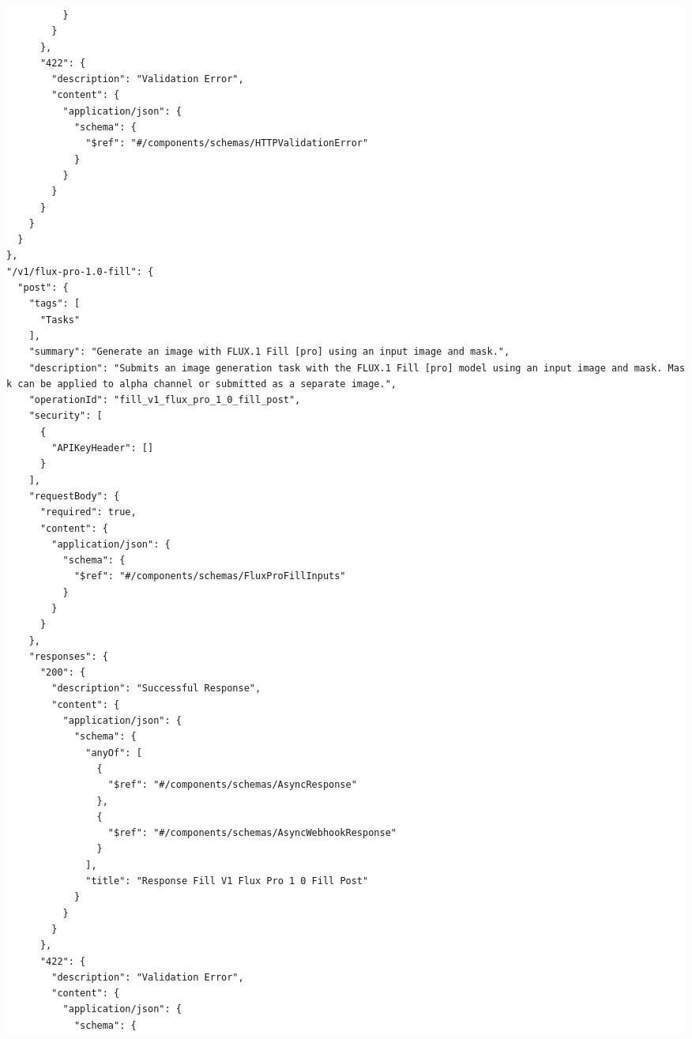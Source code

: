               }
            }
          },
          "422": {
            "description": "Validation Error",
            "content": {
              "application/json": {
                "schema": {
                  "$ref": "#/components/schemas/HTTPValidationError"
                }
              }
            }
          }
        }
      }
    },
    "/v1/flux-pro-1.0-fill": {
      "post": {
        "tags": [
          "Tasks"
        ],
        "summary": "Generate an image with FLUX.1 Fill [pro] using an input image and mask.",
        "description": "Submits an image generation task with the FLUX.1 Fill [pro] model using an input image and mask. Mask can be applied to alpha channel or submitted as a separate image.",
        "operationId": "fill_v1_flux_pro_1_0_fill_post",
        "security": [
          {
            "APIKeyHeader": []
          }
        ],
        "requestBody": {
          "required": true,
          "content": {
            "application/json": {
              "schema": {
                "$ref": "#/components/schemas/FluxProFillInputs"
              }
            }
          }
        },
        "responses": {
          "200": {
            "description": "Successful Response",
            "content": {
              "application/json": {
                "schema": {
                  "anyOf": [
                    {
                      "$ref": "#/components/schemas/AsyncResponse"
                    },
                    {
                      "$ref": "#/components/schemas/AsyncWebhookResponse"
                    }
                  ],
                  "title": "Response Fill V1 Flux Pro 1 0 Fill Post"
                }
              }
            }
          },
          "422": {
            "description": "Validation Error",
            "content": {
              "application/json": {
                "schema": {